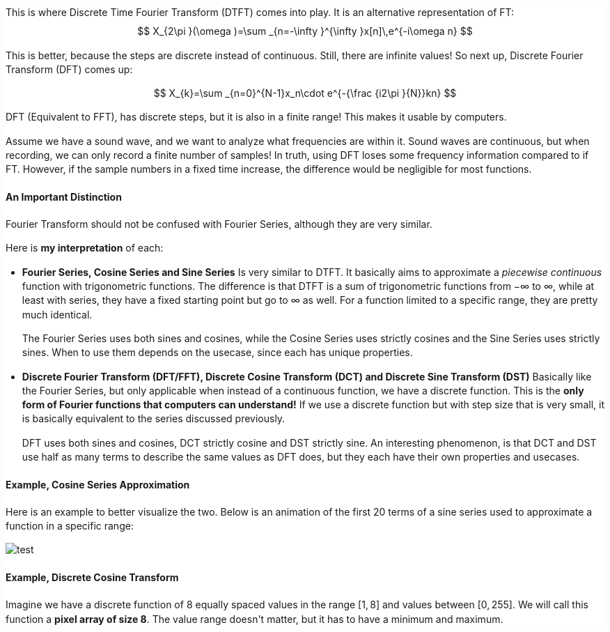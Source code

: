 This is where Discrete Time Fourier Transform (DTFT) comes into play. It is an alternative representation of FT:
$$
X_{2\pi }(\omega )=\sum _{n=-\infty }^{\infty }x[n]\,e^{-i\omega n}
$$

This is better, because the steps are discrete instead of continuous. Still, there are infinite values! So next up, Discrete Fourier Transform (DFT) comes up:

$$
X_{k}=\sum _{n=0}^{N-1}x_n\cdot e^{-{\frac {i2\pi }{N}}kn}
$$

DFT (Equivalent to FFT), has discrete steps, but it is also in a finite range! This makes it usable by computers.

Assume we have a sound wave, and we want to analyze what frequencies are within it. Sound waves are continuous, but when recording, we can only record a finite number of samples! In truth, using DFT loses some frequency information compared to if FT. However, if the sample numbers in a fixed time increase, the difference would be negligible for most functions.

#### An Important Distinction

Fourier Transform should not be confused with Fourier Series, although they are very similar.

Here is **my interpretation** of each:

- **Fourier Series, Cosine Series and Sine Series**
	Is very similar to DTFT. It basically aims to approximate a *piecewise continuous* function with trigonometric functions. The difference is that DTFT is a sum of trigonometric functions from $- \infty$ to $\infty$, while at least with series, they have a fixed starting point but go to $\infty$ as well. For a function limited to a specific range, they are pretty much identical.
	
	The Fourier Series uses both sines and cosines, while the Cosine Series uses strictly cosines and the Sine Series uses strictly sines. When to use them depends on the usecase, since each has unique properties.

- **Discrete Fourier Transform (DFT/FFT), Discrete Cosine Transform (DCT) and Discrete Sine Transform (DST)**
	Basically like the Fourier Series, but only applicable when instead of a continuous function, we have a discrete function. This is the **only form of Fourier functions that computers can understand!** If we use a discrete function but with step size that is very small, it is basically equivalent to the series discussed previously.

	DFT uses both sines and cosines, DCT strictly cosine and DST strictly sine. An interesting phenomenon, is that DCT and DST use half as many terms to describe the same values as DFT does, but they each have their own properties and usecases.


#### Example, Cosine Series Approximation
Here is an example to better visualize the two. Below is an animation of the first 20 terms of a sine series used to approximate a function in a specific range:

![test]({static}/images/45eff1af971c1e3b0213368ef84ca3f2.gif)	

#### Example, Discrete Cosine Transform
Imagine we have a discrete function of 8 equally spaced values in the range $[1,8]$ and values between $[0, 255]$. We will call this function a **pixel array of size 8**. The value range doesn't matter, but it has to have a minimum and maximum.
